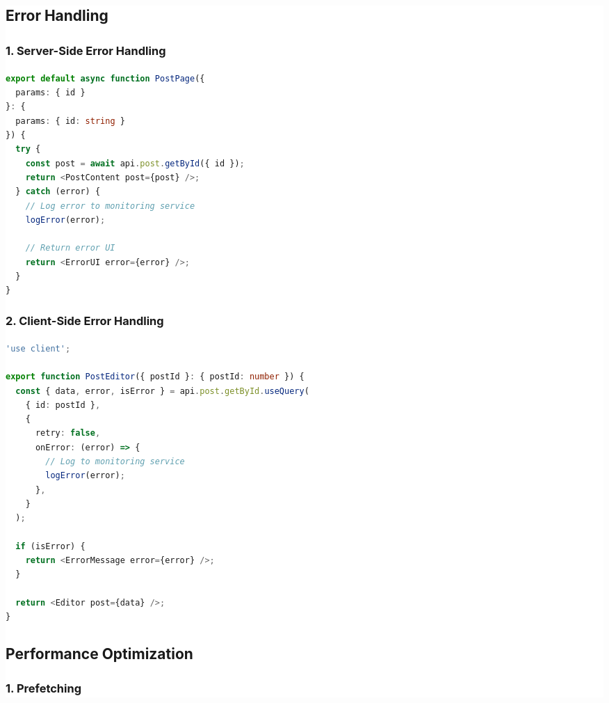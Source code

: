 ## Error Handling

### 1. Server-Side Error Handling

```typescript
export default async function PostPage({
  params: { id }
}: {
  params: { id: string }
}) {
  try {
    const post = await api.post.getById({ id });
    return <PostContent post={post} />;
  } catch (error) {
    // Log error to monitoring service
    logError(error);

    // Return error UI
    return <ErrorUI error={error} />;
  }
}
```

### 2. Client-Side Error Handling

```typescript
'use client';

export function PostEditor({ postId }: { postId: number }) {
  const { data, error, isError } = api.post.getById.useQuery(
    { id: postId },
    {
      retry: false,
      onError: (error) => {
        // Log to monitoring service
        logError(error);
      },
    }
  );

  if (isError) {
    return <ErrorMessage error={error} />;
  }

  return <Editor post={data} />;
}
```

## Performance Optimization

### 1. Prefetching
